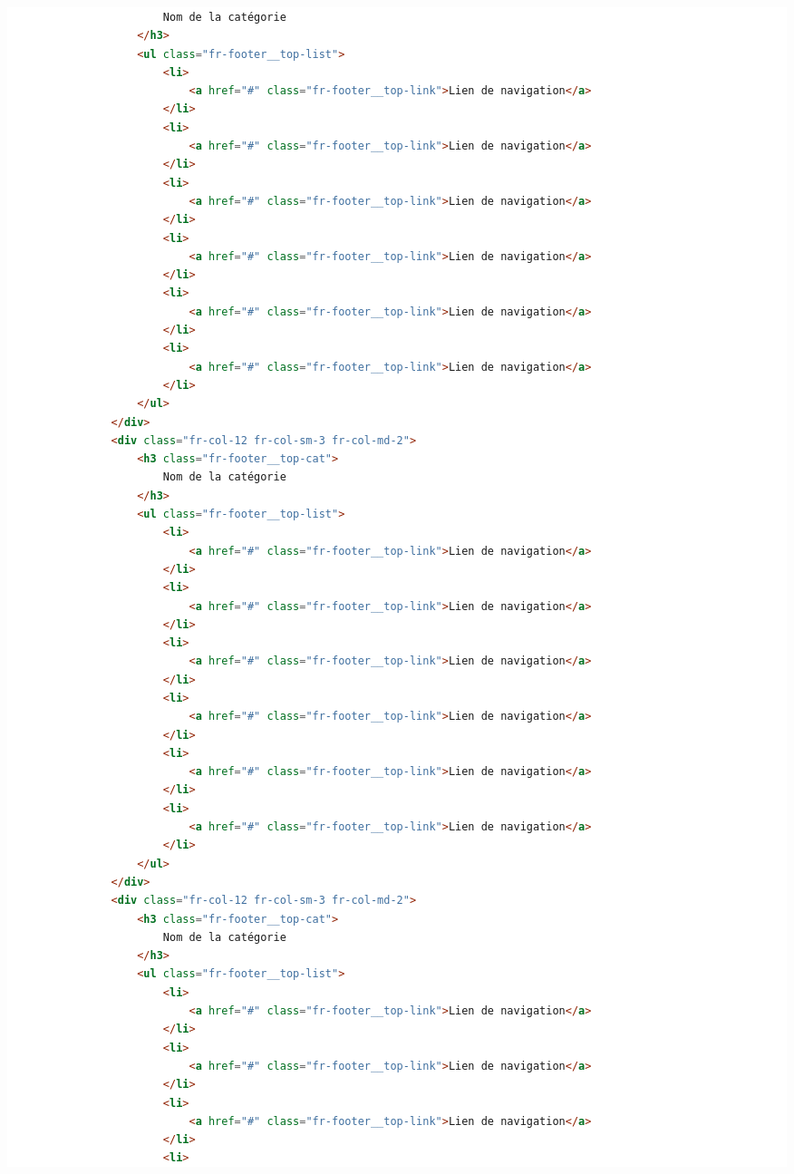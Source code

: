 ```html
                        Nom de la catégorie
                    </h3>
                    <ul class="fr-footer__top-list">
                        <li>
                            <a href="#" class="fr-footer__top-link">Lien de navigation</a>
                        </li>
                        <li>
                            <a href="#" class="fr-footer__top-link">Lien de navigation</a>
                        </li>
                        <li>
                            <a href="#" class="fr-footer__top-link">Lien de navigation</a>
                        </li>
                        <li>
                            <a href="#" class="fr-footer__top-link">Lien de navigation</a>
                        </li>
                        <li>
                            <a href="#" class="fr-footer__top-link">Lien de navigation</a>
                        </li>
                        <li>
                            <a href="#" class="fr-footer__top-link">Lien de navigation</a>
                        </li>
                    </ul>
                </div>
                <div class="fr-col-12 fr-col-sm-3 fr-col-md-2">
                    <h3 class="fr-footer__top-cat">
                        Nom de la catégorie
                    </h3>
                    <ul class="fr-footer__top-list">
                        <li>
                            <a href="#" class="fr-footer__top-link">Lien de navigation</a>
                        </li>
                        <li>
                            <a href="#" class="fr-footer__top-link">Lien de navigation</a>
                        </li>
                        <li>
                            <a href="#" class="fr-footer__top-link">Lien de navigation</a>
                        </li>
                        <li>
                            <a href="#" class="fr-footer__top-link">Lien de navigation</a>
                        </li>
                        <li>
                            <a href="#" class="fr-footer__top-link">Lien de navigation</a>
                        </li>
                        <li>
                            <a href="#" class="fr-footer__top-link">Lien de navigation</a>
                        </li>
                    </ul>
                </div>
                <div class="fr-col-12 fr-col-sm-3 fr-col-md-2">
                    <h3 class="fr-footer__top-cat">
                        Nom de la catégorie
                    </h3>
                    <ul class="fr-footer__top-list">
                        <li>
                            <a href="#" class="fr-footer__top-link">Lien de navigation</a>
                        </li>
                        <li>
                            <a href="#" class="fr-footer__top-link">Lien de navigation</a>
                        </li>
                        <li>
                            <a href="#" class="fr-footer__top-link">Lien de navigation</a>
                        </li>
                        <li>
```